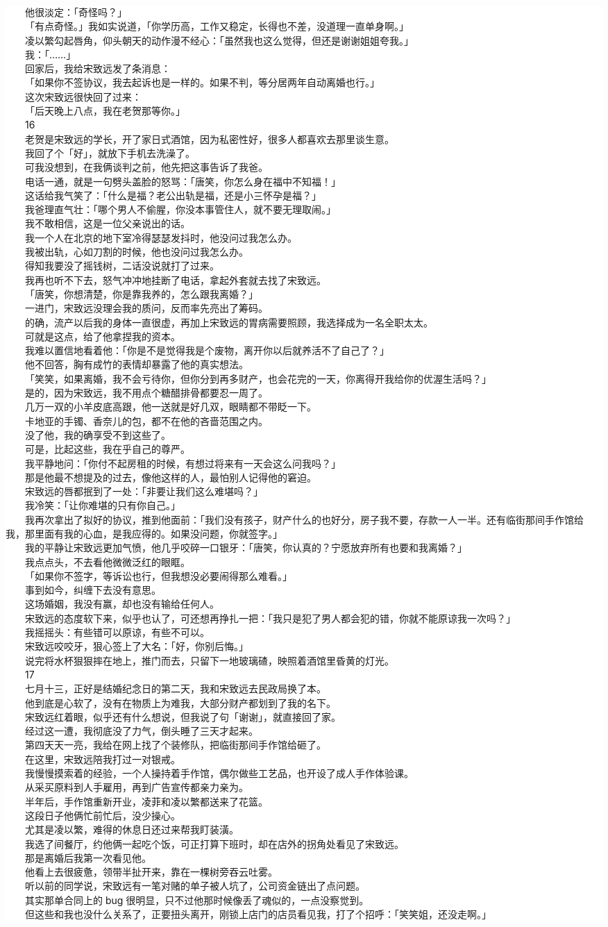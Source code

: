 &emsp;&emsp;他很淡定：「奇怪吗？」  
&emsp;&emsp;「有点奇怪。」我如实说道，「你学历高，工作又稳定，长得也不差，没道理一直单身啊。」  
&emsp;&emsp;凌以繁勾起唇角，仰头朝天的动作漫不经心：「虽然我也这么觉得，但还是谢谢姐姐夸我。」  
&emsp;&emsp;我：「……」  
&emsp;&emsp;回家后，我给宋致远发了条消息：  
&emsp;&emsp;「如果你不签协议，我去起诉也是一样的。如果不判，等分居两年自动离婚也行。」  
&emsp;&emsp;这次宋致远很快回了过来：  
&emsp;&emsp;「后天晚上八点，我在老贺那等你。」  
&emsp;&emsp;16  
&emsp;&emsp;老贺是宋致远的学长，开了家日式酒馆，因为私密性好，很多人都喜欢去那里谈生意。  
&emsp;&emsp;我回了个「好」，就放下手机去洗澡了。  
&emsp;&emsp;可我没想到，在我俩谈判之前，他先把这事告诉了我爸。  
&emsp;&emsp;电话一通，就是一句劈头盖脸的怒骂：「唐笑，你怎么身在福中不知福！」  
&emsp;&emsp;这话给我气笑了：「什么是福？老公出轨是福，还是小三怀孕是福？」  
&emsp;&emsp;我爸理直气壮：「哪个男人不偷腥，你没本事管住人，就不要无理取闹。」  
&emsp;&emsp;我不敢相信，这是一位父亲说出的话。  
&emsp;&emsp;我一个人在北京的地下室冷得瑟瑟发抖时，他没问过我怎么办。  
&emsp;&emsp;我被出轨，心如刀割的时候，他也没问过我怎么办。  
&emsp;&emsp;得知我要没了摇钱树，二话没说就打了过来。  
&emsp;&emsp;我再也听不下去，怒气冲冲地挂断了电话，拿起外套就去找了宋致远。  
&emsp;&emsp;「唐笑，你想清楚，你是靠我养的，怎么跟我离婚？」  
&emsp;&emsp;一进门，宋致远没理会我的质问，反而率先亮出了筹码。  
&emsp;&emsp;的确，流产以后我的身体一直很虚，再加上宋致远的胃病需要照顾，我选择成为一名全职太太。  
&emsp;&emsp;可就是这点，给了他拿捏我的资本。  
&emsp;&emsp;我难以置信地看着他：「你是不是觉得我是个废物，离开你以后就养活不了自己了？」  
&emsp;&emsp;他不回答，胸有成竹的表情却暴露了他的真实想法。  
&emsp;&emsp;「笑笑，如果离婚，我不会亏待你，但你分到再多财产，也会花完的一天，你离得开我给你的优渥生活吗？」  
&emsp;&emsp;是的，因为宋致远，我不用点个糖醋排骨都要忍一周了。  
&emsp;&emsp;几万一双的小羊皮底高跟，他一送就是好几双，眼睛都不带眨一下。  
&emsp;&emsp;卡地亚的手镯、香奈儿的包，都不在他的吝啬范围之内。  
&emsp;&emsp;没了他，我的确享受不到这些了。  
&emsp;&emsp;可是，比起这些，我在乎自己的尊严。  
&emsp;&emsp;我平静地问：「你付不起房租的时候，有想过将来有一天会这么问我吗？」  
&emsp;&emsp;那是他最不想提及的过去，像他这样的人，最怕别人记得他的窘迫。  
&emsp;&emsp;宋致远的唇都抿到了一处：「非要让我们这么难堪吗？」  
&emsp;&emsp;我冷笑：「让你难堪的只有你自己。」  
&emsp;&emsp;我再次拿出了拟好的协议，推到他面前：「我们没有孩子，财产什么的也好分，房子我不要，存款一人一半。还有临街那间手作馆给我，那里面有我的心血，是我应得的。如果没问题，你就签字。」  
&emsp;&emsp;我的平静让宋致远更加气愤，他几乎咬碎一口银牙：「唐笑，你认真的？宁愿放弃所有也要和我离婚？」  
&emsp;&emsp;我点点头，不去看他微微泛红的眼眶。  
&emsp;&emsp;「如果你不签字，等诉讼也行，但我想没必要闹得那么难看。」  
&emsp;&emsp;事到如今，纠缠下去没有意思。  
&emsp;&emsp;这场婚姻，我没有赢，却也没有输给任何人。  
&emsp;&emsp;宋致远的态度软下来，似乎也认了，可还想再挣扎一把：「我只是犯了男人都会犯的错，你就不能原谅我一次吗？」  
&emsp;&emsp;我摇摇头：有些错可以原谅，有些不可以。  
&emsp;&emsp;宋致远咬咬牙，狠心签上了大名：「好，你别后悔。」  
&emsp;&emsp;说完将水杯狠狠摔在地上，推门而去，只留下一地玻璃碴，映照着酒馆里昏黄的灯光。  
&emsp;&emsp;17  
&emsp;&emsp;七月十三，正好是结婚纪念日的第二天，我和宋致远去民政局换了本。  
&emsp;&emsp;他到底是心软了，没有在物质上为难我，大部分财产都划到了我的名下。  
&emsp;&emsp;宋致远红着眼，似乎还有什么想说，但我说了句「谢谢」，就直接回了家。  
&emsp;&emsp;经过这一遭，我彻底没了力气，倒头睡了三天才起来。  
&emsp;&emsp;第四天天一亮，我给在网上找了个装修队，把临街那间手作馆给砸了。  
&emsp;&emsp;在这里，宋致远陪我打过一对银戒。  
&emsp;&emsp;我慢慢摸索着的经验，一个人操持着手作馆，偶尔做些工艺品，也开设了成人手作体验课。  
&emsp;&emsp;从采买原料到人手雇用，再到广告宣传都亲力亲为。  
&emsp;&emsp;半年后，手作馆重新开业，凌菲和凌以繁都送来了花篮。  
&emsp;&emsp;这段日子他俩忙前忙后，没少操心。  
&emsp;&emsp;尤其是凌以繁，难得的休息日还过来帮我盯装潢。  
&emsp;&emsp;我选了间餐厅，约他俩一起吃个饭，可正打算下班时，却在店外的拐角处看见了宋致远。  
&emsp;&emsp;那是离婚后我第一次看见他。  
&emsp;&emsp;他看上去很疲惫，领带半扯开来，靠在一棵树旁吞云吐雾。  
&emsp;&emsp;听以前的同学说，宋致远有一笔对赌的单子被人坑了，公司资金链出了点问题。  
&emsp;&emsp;其实那单合同上的 bug 很明显，只不过他那时候像丢了魂似的，一点没察觉到。  
&emsp;&emsp;但这些和我也没什么关系了，正要扭头离开，刚锁上店门的店员看见我，打了个招呼：「笑笑姐，还没走啊。」  
